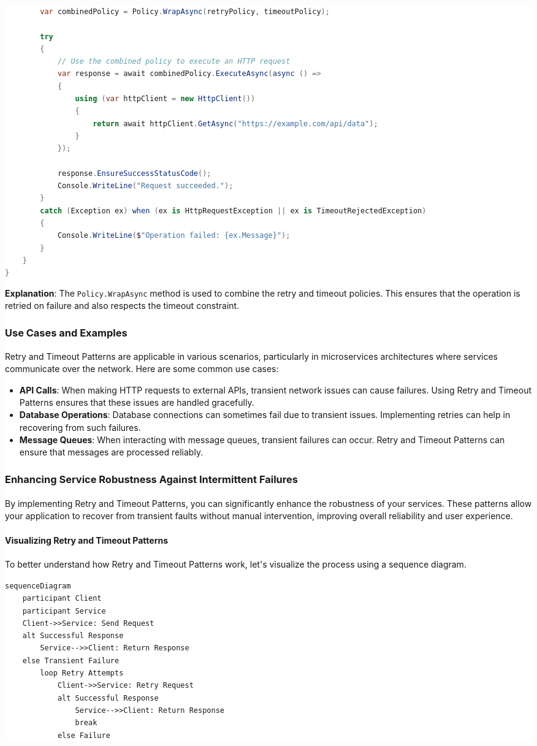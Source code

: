 ```csharp
        var combinedPolicy = Policy.WrapAsync(retryPolicy, timeoutPolicy);

        try
        {
            // Use the combined policy to execute an HTTP request
            var response = await combinedPolicy.ExecuteAsync(async () =>
            {
                using (var httpClient = new HttpClient())
                {
                    return await httpClient.GetAsync("https://example.com/api/data");
                }
            });

            response.EnsureSuccessStatusCode();
            Console.WriteLine("Request succeeded.");
        }
        catch (Exception ex) when (ex is HttpRequestException || ex is TimeoutRejectedException)
        {
            Console.WriteLine($"Operation failed: {ex.Message}");
        }
    }
}
```

**Explanation**: The `Policy.WrapAsync` method is used to combine the retry and timeout policies. This ensures that the operation is retried on failure and also respects the timeout constraint.

### Use Cases and Examples

Retry and Timeout Patterns are applicable in various scenarios, particularly in microservices architectures where services communicate over the network. Here are some common use cases:

- **API Calls**: When making HTTP requests to external APIs, transient network issues can cause failures. Using Retry and Timeout Patterns ensures that these issues are handled gracefully.
- **Database Operations**: Database connections can sometimes fail due to transient issues. Implementing retries can help in recovering from such failures.
- **Message Queues**: When interacting with message queues, transient failures can occur. Retry and Timeout Patterns can ensure that messages are processed reliably.

### Enhancing Service Robustness Against Intermittent Failures

By implementing Retry and Timeout Patterns, you can significantly enhance the robustness of your services. These patterns allow your application to recover from transient faults without manual intervention, improving overall reliability and user experience.

#### Visualizing Retry and Timeout Patterns

To better understand how Retry and Timeout Patterns work, let's visualize the process using a sequence diagram.

```mermaid
sequenceDiagram
    participant Client
    participant Service
    Client->>Service: Send Request
    alt Successful Response
        Service-->>Client: Return Response
    else Transient Failure
        loop Retry Attempts
            Client->>Service: Retry Request
            alt Successful Response
                Service-->>Client: Return Response
                break
            else Failure
```